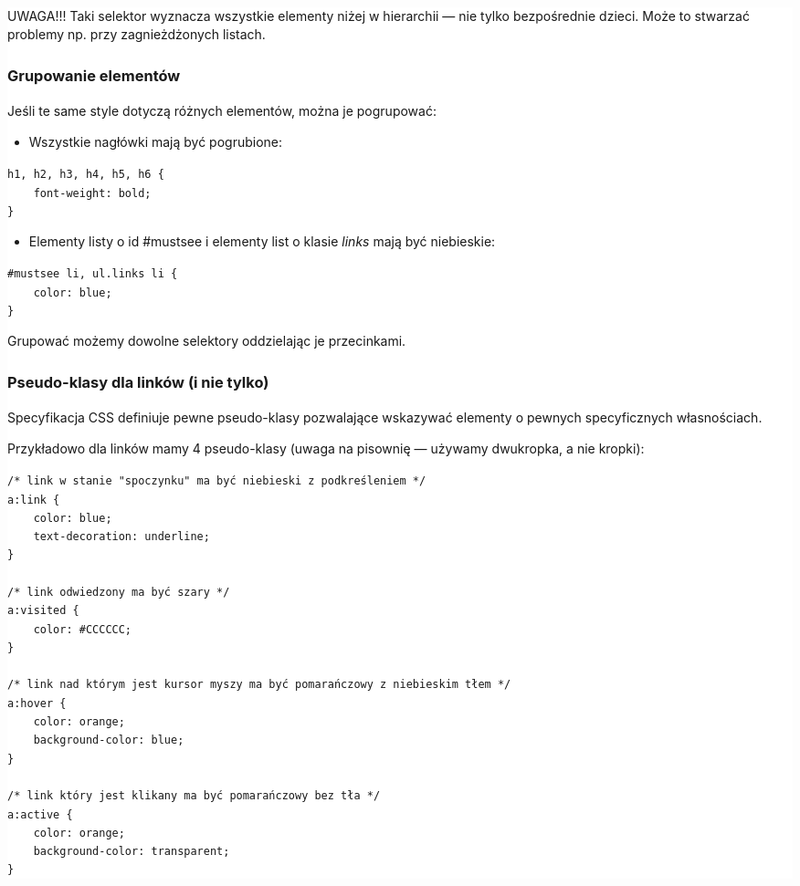 UWAGA!!!
Taki selektor wyznacza wszystkie elementy niżej w hierarchii — nie tylko bezpośrednie dzieci. Może to stwarzać problemy np. przy zagnieżdżonych listach.

### Grupowanie elementów

Jeśli te same style dotyczą różnych elementów, można je pogrupować:

- Wszystkie nagłówki mają być pogrubione:
```
h1, h2, h3, h4, h5, h6 {
    font-weight: bold;
}
```

- Elementy listy o id #mustsee i elementy list o klasie *links* mają być niebieskie:
```
#mustsee li, ul.links li {
    color: blue;
}
```

Grupować możemy dowolne selektory oddzielając je przecinkami.

### Pseudo-klasy dla linków (i nie tylko)

Specyfikacja CSS definiuje pewne pseudo-klasy pozwalające wskazywać elementy o pewnych specyficznych własnościach.

Przykładowo dla linków mamy 4 pseudo-klasy (uwaga na pisownię — używamy dwukropka, a nie kropki):

```
/* link w stanie "spoczynku" ma być niebieski z podkreśleniem */
a:link {
    color: blue;
    text-decoration: underline;
}

/* link odwiedzony ma być szary */
a:visited {
    color: #CCCCCC;
}

/* link nad którym jest kursor myszy ma być pomarańczowy z niebieskim tłem */
a:hover {
    color: orange;
    background-color: blue;
}

/* link który jest klikany ma być pomarańczowy bez tła */
a:active {
    color: orange;
    background-color: transparent;
}
```
